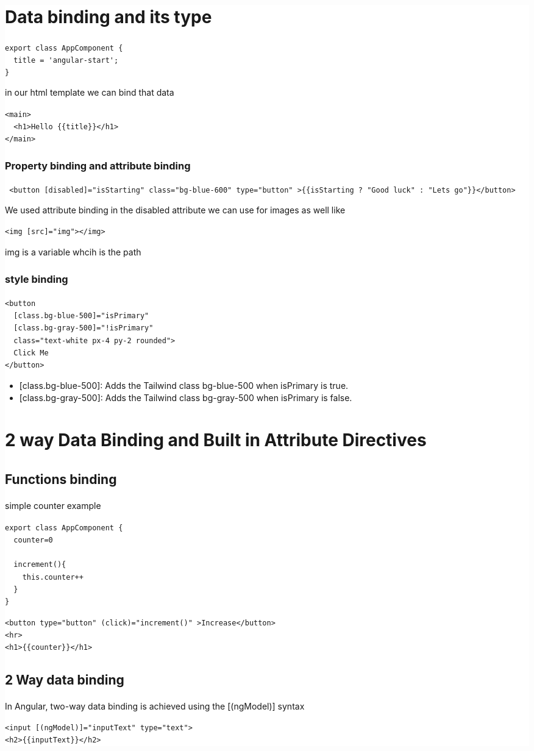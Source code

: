 # Data binding and its type
```
export class AppComponent {
  title = 'angular-start';
}
```
in our html template we can bind that data
```
<main>
  <h1>Hello {{title}}</h1>
</main>
```
### Property binding and attribute binding
```
 <button [disabled]="isStarting" class="bg-blue-600" type="button" >{{isStarting ? "Good luck" : "Lets go"}}</button>
```
We used attribute binding in the disabled attribute
we can use for images as well like
```
<img [src]="img"></img>
```
img is a variable whcih is the path

### style binding 
```
<button 
  [class.bg-blue-500]="isPrimary" 
  [class.bg-gray-500]="!isPrimary"
  class="text-white px-4 py-2 rounded">
  Click Me
</button>
```
- [class.bg-blue-500]: Adds the Tailwind class bg-blue-500 when isPrimary is true.
- [class.bg-gray-500]: Adds the Tailwind class bg-gray-500 when isPrimary is false.
#  2 way Data Binding and Built in Attribute Directives
## Functions binding
simple counter example 
```
export class AppComponent {
  counter=0

  increment(){
    this.counter++
  }
}
```
```
<button type="button" (click)="increment()" >Increase</button>
<hr>
<h1>{{counter}}</h1>
```
## 2 Way data binding
In Angular, two-way data binding is achieved using the [(ngModel)] syntax
```
<input [(ngModel)]="inputText" type="text">
<h2>{{inputText}}</h2>
```
